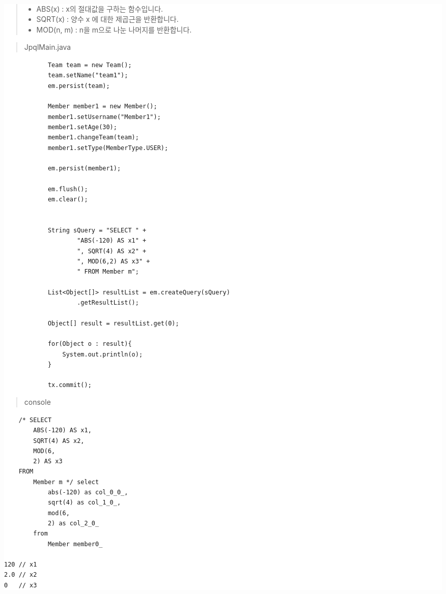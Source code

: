 > - ABS(x) : x의 절대값을 구하는 함수입니다.
> - SQRT(x) : 양수 x 에 대한 제곱근을 반환합니다.
> - MOD(n, m) :  n을 m으로 나눈 나머지를 반환합니다.

> JpqlMain.java

```
            Team team = new Team();
            team.setName("team1");
            em.persist(team);

            Member member1 = new Member();
            member1.setUsername("Member1");
            member1.setAge(30);
            member1.changeTeam(team);
            member1.setType(MemberType.USER);

            em.persist(member1);

            em.flush();
            em.clear();


            String sQuery = "SELECT " +
                    "ABS(-120) AS x1" +
                    ", SQRT(4) AS x2" +
                    ", MOD(6,2) AS x3" +
                    " FROM Member m";

            List<Object[]> resultList = em.createQuery(sQuery)
                    .getResultList();

            Object[] result = resultList.get(0);

            for(Object o : result){
                System.out.println(o);
            }

            tx.commit();

```

> console

```
    /* SELECT
        ABS(-120) AS x1,
        SQRT(4) AS x2,
        MOD(6,
        2) AS x3 
    FROM
        Member m */ select
            abs(-120) as col_0_0_,
            sqrt(4) as col_1_0_,
            mod(6,
            2) as col_2_0_ 
        from
            Member member0_
            
120 // x1
2.0 // x2
0   // x3

```
